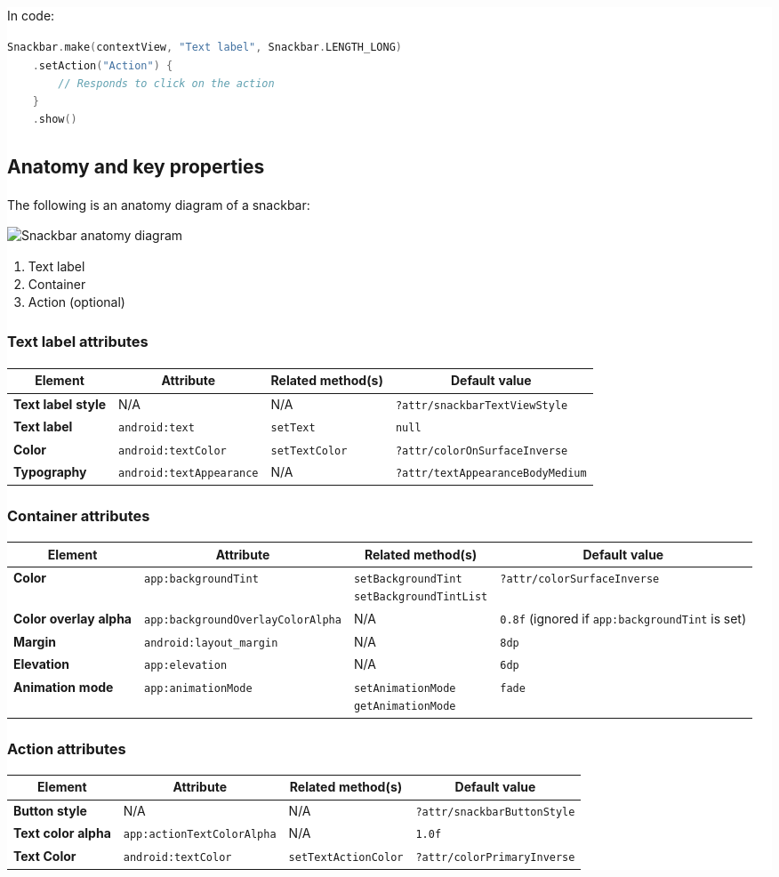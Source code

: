 In code:

```kt
Snackbar.make(contextView, "Text label", Snackbar.LENGTH_LONG)
    .setAction("Action") {
        // Responds to click on the action
    }
    .show()
```

## Anatomy and key properties

The following is an anatomy diagram of a snackbar:

![Snackbar anatomy diagram](assets/snackbar/snackbar_anatomy.png)

1.  Text label
1.  Container
1.  Action (optional)

### Text label attributes

Element              | Attribute                | Related method(s) | Default value
-------------------- | ------------------------ | ----------------- | -------------
**Text label style** | N/A                      | N/A               | `?attr/snackbarTextViewStyle`
**Text label**       | `android:text`           | `setText`         | `null`
**Color**            | `android:textColor`      | `setTextColor`    | `?attr/colorOnSurfaceInverse`
**Typography**       | `android:textAppearance` | N/A               | `?attr/textAppearanceBodyMedium`

### Container attributes

Element                 | Attribute                         | Related method(s)                               | Default value
----------------------- | --------------------------------- | ----------------------------------------------- | -------------
**Color**               | `app:backgroundTint`              | `setBackgroundTint`<br/>`setBackgroundTintList` | `?attr/colorSurfaceInverse`
**Color overlay alpha** | `app:backgroundOverlayColorAlpha` | N/A                                             | `0.8f` (ignored if `app:backgroundTint` is set)
**Margin**              | `android:layout_margin`           | N/A                                             | `8dp`
**Elevation**           | `app:elevation`                   | N/A                                             | `6dp`
**Animation mode**      | `app:animationMode`               | `setAnimationMode`<br/>`getAnimationMode`       | `fade`

### Action attributes

Element              | Attribute                  | Related method(s)    | Default value
-------------------- | -------------------------- | -------------------- | -------------
**Button style**     | N/A                        | N/A                  | `?attr/snackbarButtonStyle`
**Text color alpha** | `app:actionTextColorAlpha` | N/A                  | `1.0f`
**Text Color**       | `android:textColor`        | `setTextActionColor` | `?attr/colorPrimaryInverse`
